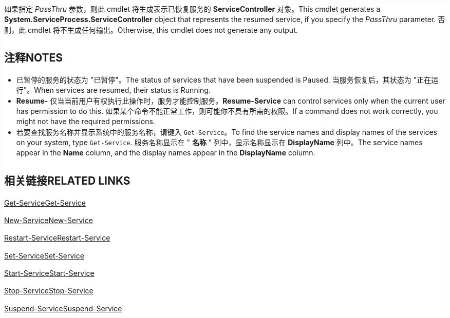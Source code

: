 <span data-ttu-id="baadc-161">如果指定 *PassThru* 参数，则此 cmdlet 将生成表示已恢复服务的 **ServiceController** 对象。</span><span class="sxs-lookup"><span data-stu-id="baadc-161">This cmdlet generates a **System.ServiceProcess.ServiceController** object that represents the resumed service, if you specify the *PassThru* parameter.</span></span>
<span data-ttu-id="baadc-162">否则，此 cmdlet 将不生成任何输出。</span><span class="sxs-lookup"><span data-stu-id="baadc-162">Otherwise, this cmdlet does not generate any output.</span></span>

## <span data-ttu-id="baadc-163">注释</span><span class="sxs-lookup"><span data-stu-id="baadc-163">NOTES</span></span>

* <span data-ttu-id="baadc-164">已暂停的服务的状态为 "已暂停"。</span><span class="sxs-lookup"><span data-stu-id="baadc-164">The status of services that have been suspended is Paused.</span></span> <span data-ttu-id="baadc-165">当服务恢复后，其状态为 "正在运行"。</span><span class="sxs-lookup"><span data-stu-id="baadc-165">When services are resumed, their status is Running.</span></span>
* <span data-ttu-id="baadc-166">**Resume-** 仅当当前用户有权执行此操作时，服务才能控制服务。</span><span class="sxs-lookup"><span data-stu-id="baadc-166">**Resume-Service** can control services only when the current user has permission to do this.</span></span> <span data-ttu-id="baadc-167">如果某个命令不能正常工作，则可能你不具有所需的权限。</span><span class="sxs-lookup"><span data-stu-id="baadc-167">If a command does not work correctly, you might not have the required permissions.</span></span>
* <span data-ttu-id="baadc-168">若要查找服务名称并显示系统中的服务名称，请键入 `Get-Service`。</span><span class="sxs-lookup"><span data-stu-id="baadc-168">To find the service names and display names of the services on your system, type `Get-Service`.</span></span> <span data-ttu-id="baadc-169">服务名称显示在 " **名称** " 列中，显示名称显示在 **DisplayName** 列中。</span><span class="sxs-lookup"><span data-stu-id="baadc-169">The service names appear in the **Name** column, and the display names appear in the **DisplayName** column.</span></span>

## <span data-ttu-id="baadc-170">相关链接</span><span class="sxs-lookup"><span data-stu-id="baadc-170">RELATED LINKS</span></span>

[<span data-ttu-id="baadc-171">Get-Service</span><span class="sxs-lookup"><span data-stu-id="baadc-171">Get-Service</span></span>](Get-Service.md)

[<span data-ttu-id="baadc-172">New-Service</span><span class="sxs-lookup"><span data-stu-id="baadc-172">New-Service</span></span>](New-Service.md)

[<span data-ttu-id="baadc-173">Restart-Service</span><span class="sxs-lookup"><span data-stu-id="baadc-173">Restart-Service</span></span>](Restart-Service.md)

[<span data-ttu-id="baadc-174">Set-Service</span><span class="sxs-lookup"><span data-stu-id="baadc-174">Set-Service</span></span>](Set-Service.md)

[<span data-ttu-id="baadc-175">Start-Service</span><span class="sxs-lookup"><span data-stu-id="baadc-175">Start-Service</span></span>](Start-Service.md)

[<span data-ttu-id="baadc-176">Stop-Service</span><span class="sxs-lookup"><span data-stu-id="baadc-176">Stop-Service</span></span>](Stop-Service.md)

[<span data-ttu-id="baadc-177">Suspend-Service</span><span class="sxs-lookup"><span data-stu-id="baadc-177">Suspend-Service</span></span>](Suspend-Service.md)
